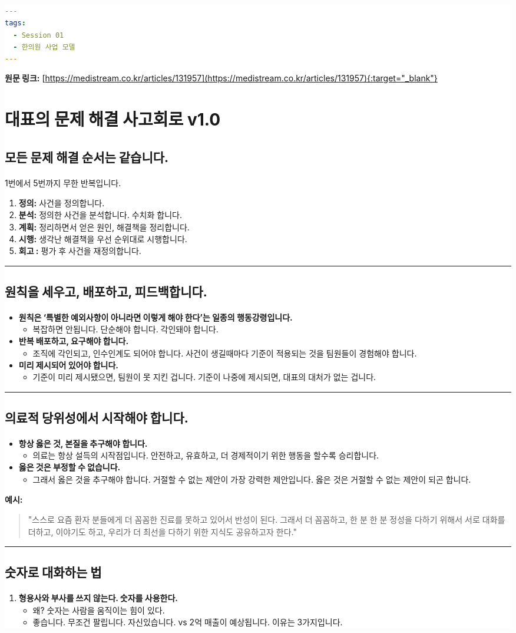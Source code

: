 ```yaml
---
tags:
  - Session 01
  - 한의원 사업 모델
---
```

**원문 링크:** [https://medistream.co.kr/articles/131957](https://medistream.co.kr/articles/131957){:target="_blank"}
# 대표의 문제 해결 사고회로 v1.0

## 모든 문제 해결 순서는 같습니다.

1번에서 5번까지 무한 반복입니다.

1.  **정의:** 사건을 정의합니다.
2.  **분석:** 정의한 사건을 분석합니다. 수치화 합니다.
3.  **계획:** 정리하면서 얻은 원인, 해결책을 정리합니다.
4.  **시행:** 생각난 해결책을 우선 순위대로 시행합니다.
5.  **회고 :** 평가 후 사건을 재정의합니다.

---

## 원칙을 세우고, 배포하고, 피드백합니다.

-   **원칙은 ‘특별한 예외사항이 아니라면 이렇게 해야 한다’는 일종의 행동강령입니다.**
    -   복잡하면 안됩니다. 단순해야 합니다. 각인돼야 합니다.
-   **반복 배포하고, 요구해야 합니다.**
    -   조직에 각인되고, 인수인계도 되어야 합니다. 사건이 생길때마다 기준이 적용되는 것을 팀원들이 경험해야 합니다.
-   **미리 제시되어 있어야 합니다.**
    -   기준이 미리 제시됐으면, 팀원이 못 지킨 겁니다. 기준이 나중에 제시되면, 대표의 대처가 없는 겁니다.

---

## 의료적 당위성에서 시작해야 합니다.

-   **항상 옳은 것, 본질을 추구해야 합니다.**
    -   의료는 항상 설득의 시작점입니다. 안전하고, 유효하고, 더 경제적이기 위한 행동을 할수록 승리합니다.
-   **옳은 것은 부정할 수 없습니다.**
    -   그래서 옳은 것을 추구해야 합니다. 거절할 수 없는 제안이 가장 강력한 제안입니다. 옳은 것은 거절할 수 없는 제안이 되곤 합니다.

**예시:**
> "스스로 요즘 환자 분들에게 더 꼼꼼한 진료를 못하고 있어서 반성이 된다. 그래서 더 꼼꼼하고, 한 분 한 분 정성을 다하기 위해서 서로 대화를 더하고, 이야기도 하고, 우리가 더 최선을 다하기 위한 지식도 공유하고자 한다."

---

## 숫자로 대화하는 법

1.  **형용사와 부사를 쓰지 않는다. 숫자를 사용한다.**
    -   왜? 숫자는 사람을 움직이는 힘이 있다.
    -   좋습니다. 무조건 팔립니다. 자신있습니다. vs 2억 매출이 예상됩니다. 이유는 3가지입니다.
